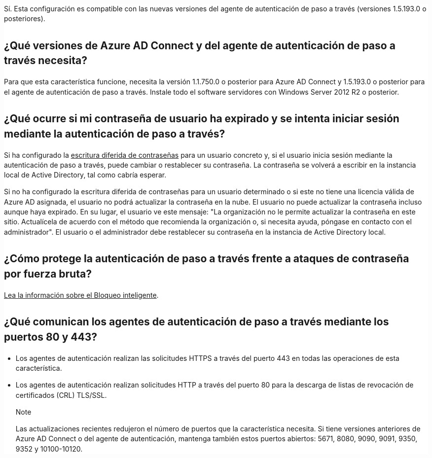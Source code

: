 Sí. Esta configuración es compatible con las nuevas versiones del agente de autenticación de paso a través (versiones 1.5.193.0 o posteriores).

## <a name="what-versions-of-azure-ad-connect-and-pass-through-authentication-agent-do-you-need"></a>¿Qué versiones de Azure AD Connect y del agente de autenticación de paso a través necesita?

Para que esta característica funcione, necesita la versión 1.1.750.0 o posterior para Azure AD Connect y 1.5.193.0 o posterior para el agente de autenticación de paso a través. Instale todo el software servidores con Windows Server 2012 R2 o posterior.

## <a name="what-happens-if-my-users-password-has-expired-and-they-try-to-sign-in-by-using-pass-through-authentication"></a>¿Qué ocurre si mi contraseña de usuario ha expirado y se intenta iniciar sesión mediante la autenticación de paso a través?

Si ha configurado la [escritura diferida de contraseñas](../authentication/concept-sspr-writeback.md) para un usuario concreto y, si el usuario inicia sesión mediante la autenticación de paso a través, puede cambiar o restablecer su contraseña. La contraseña se volverá a escribir en la instancia local de Active Directory, tal como cabría esperar.

Si no ha configurado la escritura diferida de contraseñas para un usuario determinado o si este no tiene una licencia válida de Azure AD asignada, el usuario no podrá actualizar la contraseña en la nube. El usuario no puede actualizar la contraseña incluso aunque haya expirado. En su lugar, el usuario ve este mensaje: "La organización no le permite actualizar la contraseña en este sitio. Actualícela de acuerdo con el método que recomienda la organización o, si necesita ayuda, póngase en contacto con el administrador". El usuario o el administrador debe restablecer su contraseña en la instancia de Active Directory local.

## <a name="how-does-pass-through-authentication-protect-you-against-brute-force-password-attacks"></a>¿Cómo protege la autenticación de paso a través frente a ataques de contraseña por fuerza bruta?

[Lea la información sobre el Bloqueo inteligente](../authentication/howto-password-smart-lockout.md).

## <a name="what-do-pass-through-authentication-agents-communicate-over-ports-80-and-443"></a>¿Qué comunican los agentes de autenticación de paso a través mediante los puertos 80 y 443?

- Los agentes de autenticación realizan las solicitudes HTTPS a través del puerto 443 en todas las operaciones de esta característica.
- Los agentes de autenticación realizan solicitudes HTTP a través del puerto 80 para la descarga de listas de revocación de certificados (CRL) TLS/SSL.

     >[!NOTE]
     >Las actualizaciones recientes redujeron el número de puertos que la característica necesita. Si tiene versiones anteriores de Azure AD Connect o del agente de autenticación, mantenga también estos puertos abiertos: 5671, 8080, 9090, 9091, 9350, 9352 y 10100-10120.
